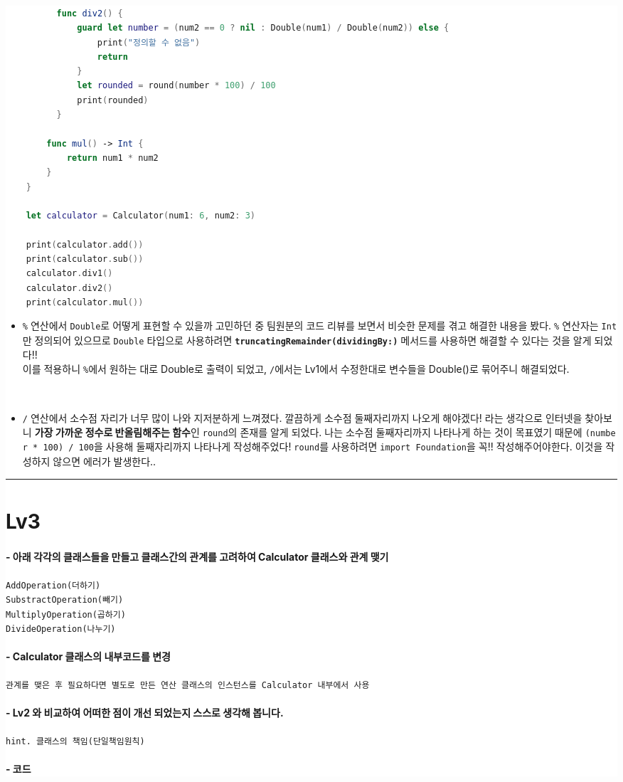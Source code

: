 ```swift
          func div2() {
              guard let number = (num2 == 0 ? nil : Double(num1) / Double(num2)) else {
                  print("정의할 수 없음")
                  return
              }
              let rounded = round(number * 100) / 100
              print(rounded)
          }
        
        func mul() -> Int {
            return num1 * num2
        }
    }
    
    let calculator = Calculator(num1: 6, num2: 3)
    
    print(calculator.add())
    print(calculator.sub())
    calculator.div1()
    calculator.div2()
    print(calculator.mul())
```
- `%` 연산에서 `Double`로 어떻게 표현할 수 있을까 고민하던 중 팀원분의 코드 리뷰를 보면서 비슷한 문제를 겪고 해결한 내용을 봤다. `%` 연산자는 `Int`만 정의되어 있으므로 `Double` 타입으로 사용하려면 **`truncatingRemainder(dividingBy:)`** 메서드를 사용하면 해결할 수 있다는 것을 알게 되었다!! <br>
이를 적용하니 `%`에서 원하는 대로 Double로 출력이 되었고, `/`에서는 Lv1에서 수정한대로 변수들을 Double()로 묶어주니 해결되었다.
<br>

- `/` 연산에서 소수점 자리가 너무 많이 나와 지저분하게 느껴졌다. 깔끔하게 소수점 둘째자리까지 나오게 해야겠다! 라는 생각으로 인터넷을 찾아보니 **가장 가까운 정수로 반올림해주는 함수**인 `round`의 존재를 알게 되었다. 나는 소수점 둘째자리까지 나타나게 하는 것이 목표였기 때문에 `(number * 100) / 100`을 사용해 둘째자리까지 나타나게 작성해주었다!
  `round`를 사용하려면 `import Foundation`을 꼭!! 작성해주어야한다. 이것을 작성하지 않으면 에러가 발생한다..

---

# **Lv3**

#### - 아래 각각의 클래스들을 만들고 클래스간의 관계를 고려하여 Calculator 클래스와 관계 맺기
    AddOperation(더하기)
    SubstractOperation(빼기)
    MultiplyOperation(곱하기)
    DivideOperation(나누기)
#### - Calculator 클래스의 내부코드를 변경
    관계를 맺은 후 필요하다면 별도로 만든 연산 클래스의 인스턴스를 Calculator 내부에서 사용
#### - Lv2 와 비교하여 어떠한 점이 개선 되었는지 스스로 생각해 봅니다.
    hint. 클래스의 책임(단일책임원칙)

#### - 코드
  